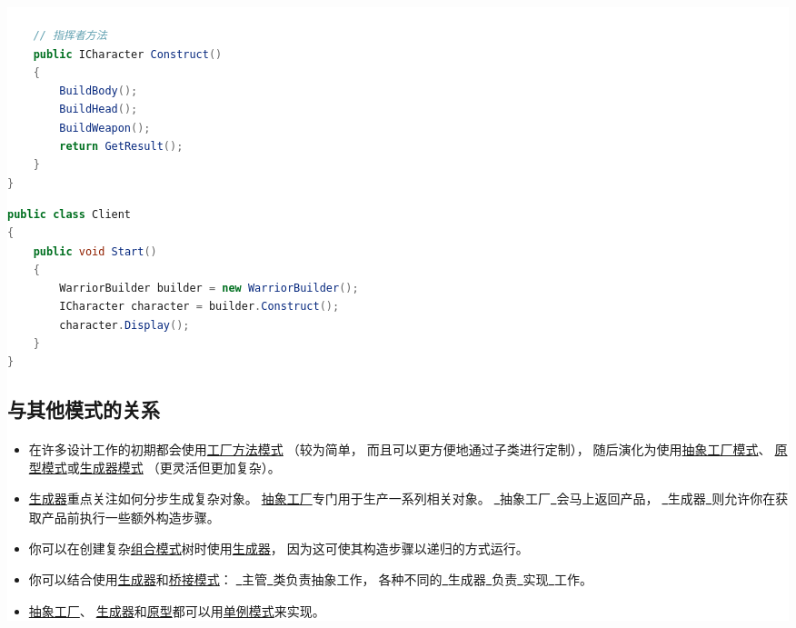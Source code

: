 ```csharp

    // 指挥者方法
    public ICharacter Construct()
    {
        BuildBody();
        BuildHead();
        BuildWeapon();
        return GetResult();
    }
}
```

```csharp
public class Client
{
    public void Start()
    {
        WarriorBuilder builder = new WarriorBuilder();
        ICharacter character = builder.Construct();
        character.Display();
    }
}
```

## 与其他模式的关系
- 在许多设计工作的初期都会使用[工厂方法模式](https://refactoringguru.cn/design-patterns/factory-method) （较为简单， 而且可以更方便地通过子类进行定制）， 随后演化为使用[抽象工厂模式](https://refactoringguru.cn/design-patterns/abstract-factory)、 [原型模式](https://refactoringguru.cn/design-patterns/prototype)或[生成器模式](https://refactoringguru.cn/design-patterns/builder) （更灵活但更加复杂）。
    
- [生成器](https://refactoringguru.cn/design-patterns/builder)重点关注如何分步生成复杂对象。 [抽象工厂](https://refactoringguru.cn/design-patterns/abstract-factory)专门用于生产一系列相关对象。 _抽象工厂_会马上返回产品， _生成器_则允许你在获取产品前执行一些额外构造步骤。
    
- 你可以在创建复杂[组合模式](https://refactoringguru.cn/design-patterns/composite)树时使用[生成器](https://refactoringguru.cn/design-patterns/builder)， 因为这可使其构造步骤以递归的方式运行。
    
- 你可以结合使用[生成器](https://refactoringguru.cn/design-patterns/builder)和[桥接模式](https://refactoringguru.cn/design-patterns/bridge)： _主管_类负责抽象工作， 各种不同的_生成器_负责_实现_工作。
    
- [抽象工厂](https://refactoringguru.cn/design-patterns/abstract-factory)、 [生成器](https://refactoringguru.cn/design-patterns/builder)和[原型](https://refactoringguru.cn/design-patterns/prototype)都可以用[单例模式](https://refactoringguru.cn/design-patterns/singleton)来实现。